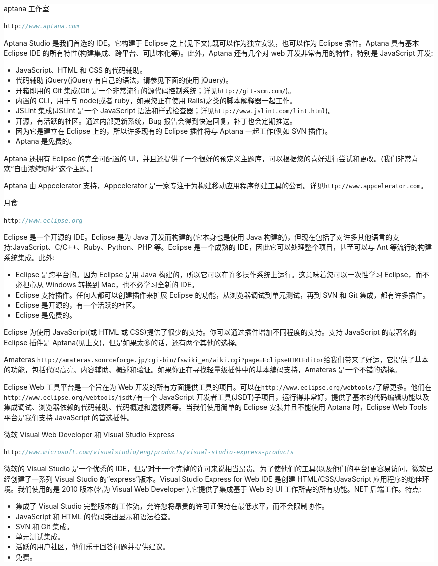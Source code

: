 aptana 工作室

```js
http://www.aptana.com
```

Aptana Studio 是我们首选的 IDE。它构建于 Eclipse 之上(见下文),既可以作为独立安装，也可以作为 Eclipse 插件。Aptana 具有基本 Eclipse IDE 的所有特性(构建集成、跨平台、可脚本化等)。此外，Aptana 还有几个对 web 开发非常有用的特性，特别是 JavaScript 开发:

*   JavaScript、HTML 和 CSS 的代码辅助。
*   代码辅助 jQuery(jQuery 有自己的语法，请参见下面的使用 jQuery)。
*   开箱即用的 Git 集成(Git 是一个非常流行的源代码控制系统；详见`http://git-scm.com/`)。
*   内置的 CLI，用于与 node(或者 ruby，如果您正在使用 Rails)之类的脚本解释器一起工作。
*   JSLint 集成(JSLint 是一个 JavaScript 语法和样式检查器；详见`http://www.jslint.com/lint.html`)。
*   开源，有活跃的社区。通过内部更新系统，Bug 报告会得到快速回复，补丁也会定期推送。
*   因为它是建立在 Eclipse 上的，所以许多现有的 Eclipse 插件将与 Aptana 一起工作(例如 SVN 插件)。
*   Aptana 是免费的。

Aptana 还拥有 Eclipse 的完全可配置的 UI，并且还提供了一个很好的预定义主题库，可以根据您的喜好进行尝试和更改。(我们非常喜欢“自由浓缩咖啡”这个主题。)

Aptana 由 Appcelerator 支持，Appcelerator 是一家专注于为构建移动应用程序创建工具的公司。详见`http://www.appcelerator.com`。

月食

```js
http://www.eclipse.org
```

Eclipse 是一个开源的 IDE。Eclipse 是为 Java 开发而构建的(它本身也是使用 Java 构建的)，但现在包括了对许多其他语言的支持:JavaScript、C/C++、Ruby、Python、PHP 等。Eclipse 是一个成熟的 IDE，因此它可以处理整个项目，甚至可以与 Ant 等流行的构建系统集成。此外:

*   Eclipse 是跨平台的。因为 Eclipse 是用 Java 构建的，所以它可以在许多操作系统上运行。这意味着您可以一次性学习 Eclipse，而不必担心从 Windows 转换到 Mac，也不必学习全新的 IDE。
*   Eclipse 支持插件。任何人都可以创建插件来扩展 Eclipse 的功能，从浏览器调试到单元测试，再到 SVN 和 Git 集成，都有许多插件。
*   Eclipse 是开源的，有一个活跃的社区。
*   Eclipse 是免费的。

Eclipse 为使用 JavaScript(或 HTML 或 CSS)提供了很少的支持。你可以通过插件增加不同程度的支持。支持 JavaScript 的最著名的 Eclipse 插件是 Aptana(见上文)，但是如果太多的话，还有两个其他的选择。

Amateras `http://amateras.sourceforge.jp/cgi-bin/fswiki_en/wiki.cgi?page=EclipseHTMLEditor`给我们带来了好运，它提供了基本的功能，包括代码高亮、内容辅助、概述和验证。如果你正在寻找轻量级插件中的基本编码支持，Amateras 是一个不错的选择。

Eclipse Web 工具平台是一个旨在为 Web 开发的所有方面提供工具的项目。可以在`http://www.eclipse.org/webtools/`了解更多。他们在`http://www.eclipse.org/webtools/jsdt/`有一个 JavaScript 开发者工具(JSDT)子项目，运行得非常好，提供了基本的代码编辑功能以及集成调试、浏览器依赖的代码辅助、代码概述和透视图等。当我们使用简单的 Eclipse 安装并且不能使用 Aptana 时，Eclipse Web Tools 平台是我们支持 JavaScript 的首选插件。

微软 Visual Web Developer 和 Visual Studio Express

```js
http://www.microsoft.com/visualstudio/eng/products/visual-studio-express-products
```

微软的 Visual Studio 是一个优秀的 IDE，但是对于一个完整的许可来说相当昂贵。为了使他们的工具(以及他们的平台)更容易访问，微软已经创建了一系列 Visual Studio 的“express”版本。Visual Studio Express for Web IDE 是创建 HTML/CSS/JavaScript 应用程序的绝佳环境。我们使用的是 2010 版本(名为 Visual Web Developer ),它提供了集成基于 Web 的 UI 工作所需的所有功能。NET 后端工作。特点:

*   集成了 Visual Studio 完整版本的工作流，允许您将昂贵的许可证保持在最低水平，而不会限制协作。
*   JavaScript 和 HTML 的代码突出显示和语法检查。
*   SVN 和 Git 集成。
*   单元测试集成。
*   活跃的用户社区，他们乐于回答问题并提供建议。
*   免费。
